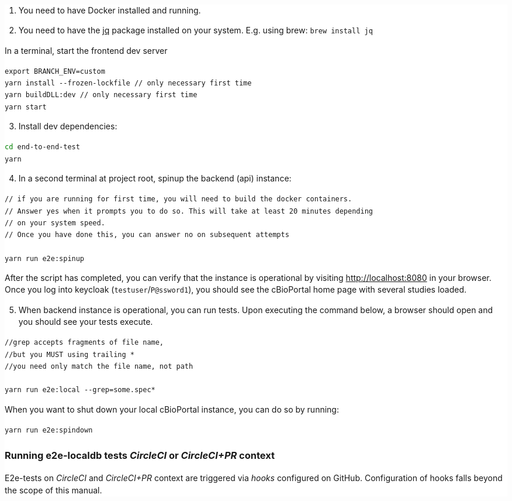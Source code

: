1. You need to have Docker installed and running.

2. You need to have the [jq](https://stedolan.github.io/jq/) package installed on your system. E.g. using brew:
   ```brew install jq```

In a terminal, start the frontend dev server

```
export BRANCH_ENV=custom
yarn install --frozen-lockfile // only necessary first time
yarn buildDLL:dev // only necessary first time
yarn start
```

3. Install dev dependencies:
```bash
cd end-to-end-test
yarn
```
4. In a second terminal at project root, spinup the backend (api) instance:

```
// if you are running for first time, you will need to build the docker containers.
// Answer yes when it prompts you to do so. This will take at least 20 minutes depending
// on your system speed.
// Once you have done this, you can answer no on subsequent attempts

yarn run e2e:spinup
```

After the script has completed, you can verify that the instance is operational by
visiting [http://localhost:8080](http://localhost:8080) in your browser. Once you
log into keycloak (`testuser`/`P@ssword1`), you should see the cBioPortal home page
with several studies loaded.

5. When backend instance is operational, you can run tests. Upon executing
the command below, a browser should open and you should see your tests execute.

```
//grep accepts fragments of file name, 
//but you MUST using trailing *
//you need only match the file name, not path

yarn run e2e:local --grep=some.spec*   

```

When you want to shut down your local cBioPortal instance, you can do so by running:
```
yarn run e2e:spindown
```


### Running e2e-localdb tests _CircleCI_ or _CircleCI+PR_ context
E2e-tests on _CircleCI_ and _CircleCI+PR_ context are triggered via _hooks_ configured on GitHub. Configuration of hooks falls beyond the scope of this manual.
